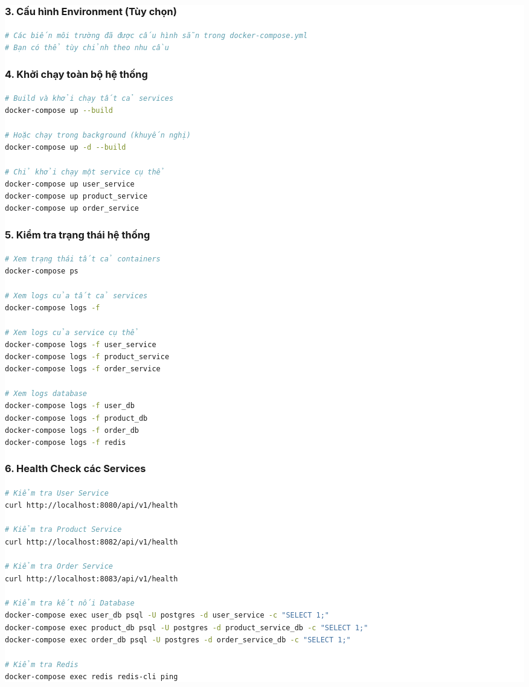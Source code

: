 ### 3. Cấu hình Environment (Tùy chọn)
```bash
# Các biến môi trường đã được cấu hình sẵn trong docker-compose.yml
# Bạn có thể tùy chỉnh theo nhu cầu
```

### 4. Khởi chạy toàn bộ hệ thống
```bash
# Build và khởi chạy tất cả services
docker-compose up --build

# Hoặc chạy trong background (khuyến nghị)
docker-compose up -d --build

# Chỉ khởi chạy một service cụ thể
docker-compose up user_service
docker-compose up product_service  
docker-compose up order_service
```

### 5. Kiểm tra trạng thái hệ thống
```bash
# Xem trạng thái tất cả containers
docker-compose ps

# Xem logs của tất cả services
docker-compose logs -f

# Xem logs của service cụ thể
docker-compose logs -f user_service
docker-compose logs -f product_service
docker-compose logs -f order_service

# Xem logs database
docker-compose logs -f user_db
docker-compose logs -f product_db
docker-compose logs -f order_db
docker-compose logs -f redis
```

### 6. Health Check các Services
```bash
# Kiểm tra User Service
curl http://localhost:8080/api/v1/health

# Kiểm tra Product Service  
curl http://localhost:8082/api/v1/health

# Kiểm tra Order Service
curl http://localhost:8083/api/v1/health

# Kiểm tra kết nối Database
docker-compose exec user_db psql -U postgres -d user_service -c "SELECT 1;"
docker-compose exec product_db psql -U postgres -d product_service_db -c "SELECT 1;"
docker-compose exec order_db psql -U postgres -d order_service_db -c "SELECT 1;"

# Kiểm tra Redis
docker-compose exec redis redis-cli ping
```
